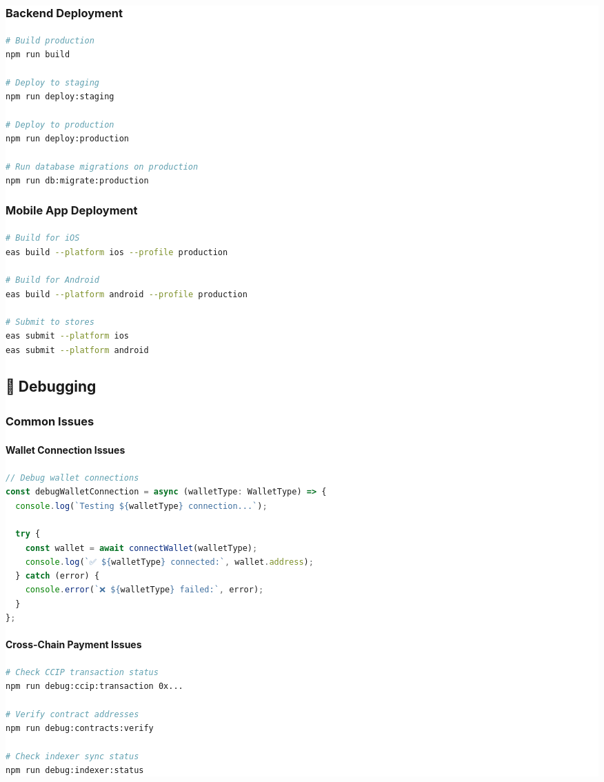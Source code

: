 ### Backend Deployment
```bash
# Build production
npm run build

# Deploy to staging
npm run deploy:staging

# Deploy to production
npm run deploy:production

# Run database migrations on production
npm run db:migrate:production
```

### Mobile App Deployment
```bash
# Build for iOS
eas build --platform ios --profile production

# Build for Android
eas build --platform android --profile production

# Submit to stores
eas submit --platform ios
eas submit --platform android
```

## 🐛 Debugging

### Common Issues

#### Wallet Connection Issues
```typescript
// Debug wallet connections
const debugWalletConnection = async (walletType: WalletType) => {
  console.log(`Testing ${walletType} connection...`);
  
  try {
    const wallet = await connectWallet(walletType);
    console.log(`✅ ${walletType} connected:`, wallet.address);
  } catch (error) {
    console.error(`❌ ${walletType} failed:`, error);
  }
};
```

#### Cross-Chain Payment Issues
```bash
# Check CCIP transaction status
npm run debug:ccip:transaction 0x...

# Verify contract addresses
npm run debug:contracts:verify

# Check indexer sync status
npm run debug:indexer:status
```
